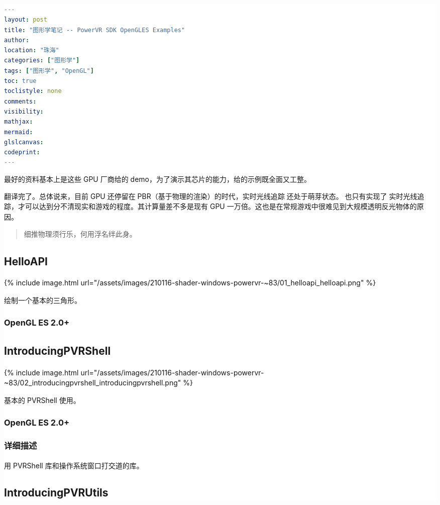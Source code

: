 ```yaml
---
layout: post
title: "图形学笔记 -- PowerVR SDK OpenGLES Examples"
author:
location: "珠海"
categories: ["图形学"]
tags: ["图形学", "OpenGL"]
toc: true
toclistyle: none
comments:
visibility:
mathjax:
mermaid:
glslcanvas:
codeprint:
---
```


最好的资料基本上是这些 GPU 厂商给的 demo，为了演示其芯片的能力，给的示例既全面又工整。

翻译完了。总体说来，目前 GPU 还停留在 PBR（基于物理的渲染）的时代，实时光线追踪 还处于萌芽状态。
也只有实现了 实时光线追踪，才可以达到分不清现实和游戏的程度。其计算量差不多是现有 GPU 一万倍。这也是在常规游戏中很难见到大规模透明反光物体的原因。

> 细推物理须行乐，何用浮名绊此身。


## HelloAPI

{% include image.html url="/assets/images/210116-shader-windows-powervr-~83/01_helloapi_helloapi.png" %}

绘制一个基本的三角形。


### OpenGL ES 2.0+


## IntroducingPVRShell

{% include image.html url="/assets/images/210116-shader-windows-powervr-~83/02_introducingpvrshell_introducingpvrshell.png" %}

基本的 PVRShell 使用。


### OpenGL ES 2.0+


### 详细描述

用 PVRShell 库和操作系统窗口打交道的库。


## IntroducingPVRUtils
